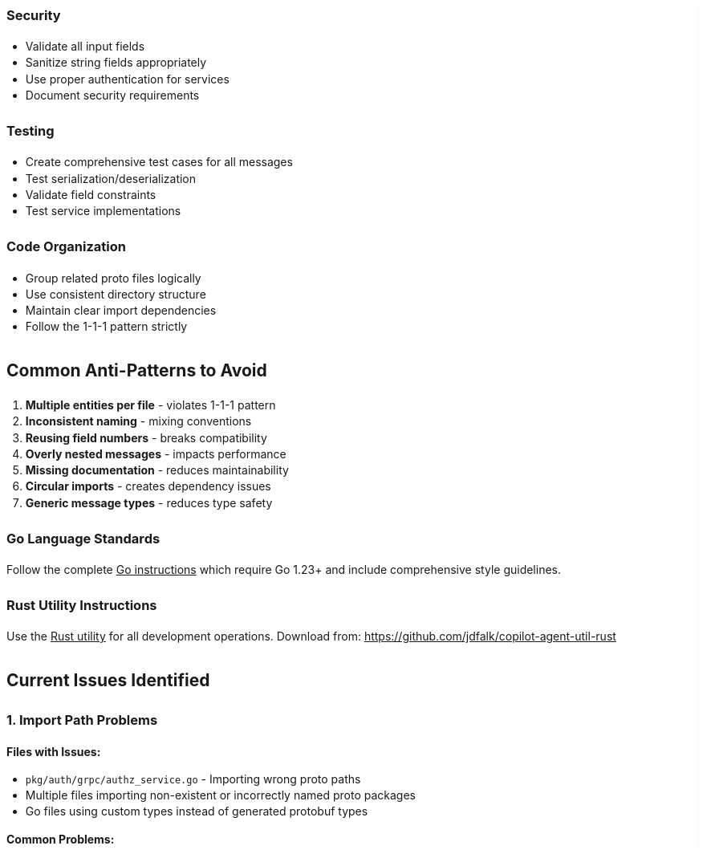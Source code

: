 ### Security

- Validate all input fields
- Sanitize string fields appropriately
- Use proper authentication for services
- Document security requirements

### Testing

- Create comprehensive test cases for all messages
- Test serialization/deserialization
- Validate field constraints
- Test service implementations

### Code Organization

- Group related proto files logically
- Use consistent directory structure
- Maintain clear import dependencies
- Follow the 1-1-1 pattern strictly

## Common Anti-Patterns to Avoid

1. **Multiple entities per file** - violates 1-1-1 pattern
2. **Inconsistent naming** - mixing conventions
3. **Reusing field numbers** - breaks compatibility
4. **Overly nested messages** - impacts performance
5. **Missing documentation** - reduces maintainability
6. **Circular imports** - creates dependency issues
7. **Generic message types** - reduces type safety

### Go Language Standards

Follow the complete [Go instructions](../.github/instructions/go.instructions.md) which require Go 1.23+ and include comprehensive style guidelines.

### Rust Utility Instructions

Use the [Rust utility](../.github/instructions/rust-utility.instructions.md) for all development operations. Download from: https://github.com/jdfalk/copilot-agent-util-rust

## Current Issues Identified

### 1. Import Path Problems

**Files with Issues:**

- `pkg/auth/grpc/authz_service.go` - Importing wrong proto paths
- Multiple files importing non-existent or incorrectly named proto packages
- Go files using custom types instead of generated protobuf types

**Common Problems:**
